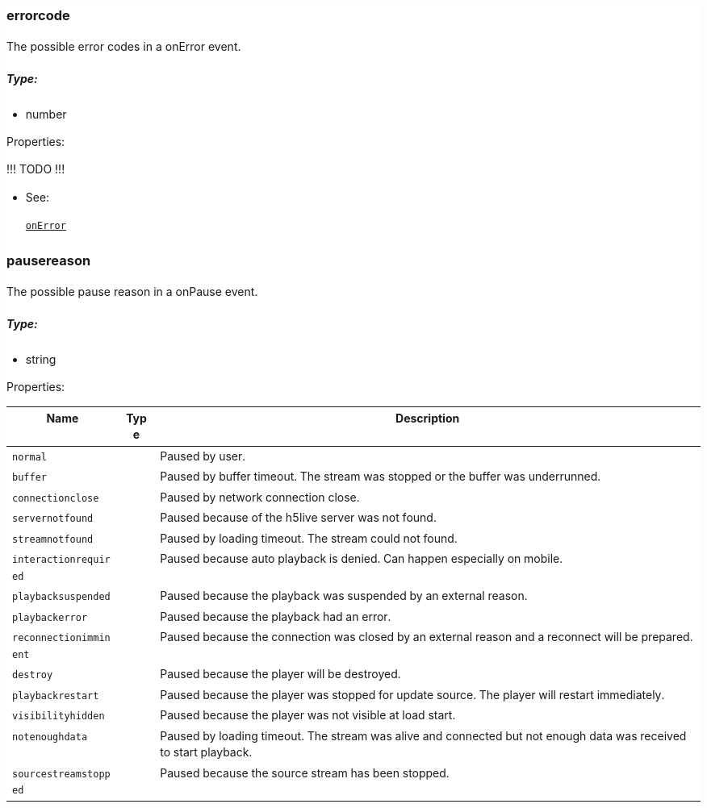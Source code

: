 
### errorcode

The possible error codes in a onError event.

##### Type:

- number

Properties:



!!! TODO !!!



- See:

  [`onError`](https://demo.nanocosmos.de/nanoplayer/docs/nanoplayer/NanoPlayer.html#~event:onError)



### pausereason

The possible pause reason in a onPause event.

##### Type:

- string


Properties:

| Name                   | Type | Description                                                  |
| ---------------------- | ---- | ------------------------------------------------------------ |
| `normal`               |      | Paused by user.                                              |
| `buffer`               |      | Paused by buffer timeout. The stream was stopped or the buffer was underrunned. |
| `connectionclose`      |      | Paused by network connection close.                          |
| `servernotfound`       |      | Paused because of the h5live server was not found.           |
| `streamnotfound`       |      | Paused by loading timeout. The stream could not found.       |
| `interactionrequired`  |      | Paused because auto playback is denied. Can happen especially on mobile. |
| `playbacksuspended`    |      | Paused because the playback was suspended by an external reason. |
| `playbackerror`        |      | Paused because the playback had an error.                    |
| `reconnectionimminent` |      | Paused because the connection was closed by an external reason and a reconnect will be prepared. |
| `destroy`              |      | Paused because the player will be destroyed.                 |
| `playbackrestart`      |      | Paused because the player was stopped for update source. The player will restart immediately. |
| `visibilityhidden`     |      | Paused because the player was not visible at load start.     |
| `notenoughdata`        |      | Paused by loading timeout. The stream was alive and connected but not enough data was received to start playback. |
| `sourcestreamstopped`  |      | Paused because the source stream has been stopped.           |
